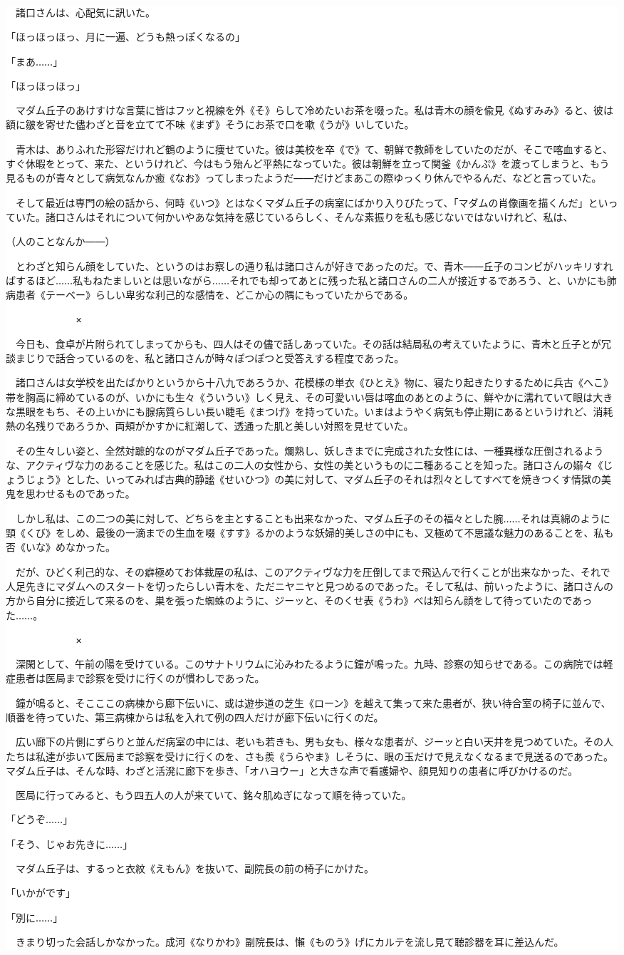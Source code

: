 　諸口さんは、心配気に訊いた。

「ほっほっほっ、月に一遍、どうも熱っぽくなるの」

「まあ……」

「ほっほっほっ」

　マダム丘子のあけすけな言葉に皆はフッと視線を外《そ》らして冷めたいお茶を啜った。私は青木の顔を偸見《ぬすみみ》ると、彼は額に皺を寄せた儘わざと音を立てて不味《まず》そうにお茶で口を嗽《うが》いしていた。

　青木は、ありふれた形容だけれど鶴のように痩せていた。彼は美校を卒《で》て、朝鮮で教師をしていたのだが、そこで喀血すると、すぐ休暇をとって、来た、というけれど、今はもう殆んど平熱になっていた。彼は朝鮮を立って関釜《かんぷ》を渡ってしまうと、もう見るものが青々として病気なんか癒《なお》ってしまったようだ――だけどまあこの際ゆっくり休んでやるんだ、などと言っていた。

　そして最近は専門の絵の話から、何時《いつ》とはなくマダム丘子の病室にばかり入りびたって、「マダムの肖像画を描くんだ」といっていた。諸口さんはそれについて何かいやあな気持を感じているらしく、そんな素振りを私も感じないではないけれど、私は、

（人のことなんか――）

　とわざと知らん顔をしていた、というのはお察しの通り私は諸口さんが好きであったのだ。で、青木――丘子のコンビがハッキリすればするほど……私もねたましいとは思いながら……それでも却ってあとに残った私と諸口さんの二人が接近するであろう、と、いかにも肺病患者《テーベー》らしい卑劣な利己的な感情を、どこか心の隅にもっていたからである。

　　　　　　　×

　今日も、食卓が片附られてしまってからも、四人はその儘で話しあっていた。その話は結局私の考えていたように、青木と丘子とが冗談まじりで話合っているのを、私と諸口さんが時々ぽつぽつと受答えする程度であった。

　諸口さんは女学校を出たばかりというから十八九であろうか、花模様の単衣《ひとえ》物に、寝たり起きたりするために兵古《へこ》帯を胸高に締めているのが、いかにも生々《ういうい》しく見え、その可愛いい唇は喀血のあとのように、鮮やかに濡れていて眼は大きな黒眼をもち、その上いかにも腺病質らしい長い睫毛《まつげ》を持っていた。いまはようやく病気も停止期にあるというけれど、消耗熱の名残りであろうか、両頬がかすかに紅潮して、透通った肌と美しい対照を見せていた。

　その生々しい姿と、全然対蹠的なのがマダム丘子であった。爛熟し、妖しきまでに完成された女性には、一種異様な圧倒されるような、アクティヴな力のあることを感じた。私はこの二人の女性から、女性の美というものに二種あることを知った。諸口さんの嫋々《じょうじょう》とした、いってみれば古典的静謐《せいひつ》の美に対して、マダム丘子のそれは烈々としてすべてを焼きつくす情獄の美鬼を思わせるものであった。

　しかし私は、この二つの美に対して、どちらを主とすることも出来なかった、マダム丘子のその福々とした腕……それは真綿のように頸《くび》をしめ、最後の一滴までの生血を啜《すす》るかのような妖婦的美しさの中にも、又極めて不思議な魅力のあることを、私も否《いな》めなかった。

　だが、ひどく利己的な、その癖極めてお体裁屋の私は、このアクティヴな力を圧倒してまで飛込んで行くことが出来なかった、それで人足先きにマダムへのスタートを切ったらしい青木を、ただニヤニヤと見つめるのであった。そして私は、前いったように、諸口さんの方から自分に接近して来るのを、巣を張った蜘蛛のように、ジーッと、そのくせ表《うわ》べは知らん顔をして待っていたのであった……。

　　　　　　　×

　深閑として、午前の陽を受けている。このサナトリウムに沁みわたるように鐘が鳴った。九時、診察の知らせである。この病院では軽症患者は医局まで診察を受けに行くのが慣わしであった。

　鐘が鳴ると、そこここの病棟から廊下伝いに、或は遊歩道の芝生《ローン》を越えて集って来た患者が、狭い待合室の椅子に並んで、順番を待っていた、第三病棟からは私を入れて例の四人だけが廊下伝いに行くのだ。

　広い廊下の片側にずらりと並んだ病室の中には、老いも若きも、男も女も、様々な患者が、ジーッと白い天井を見つめていた。その人たちは私達が歩いて医局まで診察を受けに行くのを、さも羨《うらやま》しそうに、眼の玉だけで見えなくなるまで見送るのであった。マダム丘子は、そんな時、わざと活溌に廊下を歩き、「オハヨウー」と大きな声で看護婦や、顔見知りの患者に呼びかけるのだ。

　医局に行ってみると、もう四五人の人が来ていて、銘々肌ぬぎになって順を待っていた。

「どうぞ……」

「そう、じゃお先きに……」

　マダム丘子は、するっと衣紋《えもん》を抜いて、副院長の前の椅子にかけた。

「いかがです」

「別に……」

　きまり切った会話しかなかった。成河《なりかわ》副院長は、懶《ものう》げにカルテを流し見て聴診器を耳に差込んだ。
